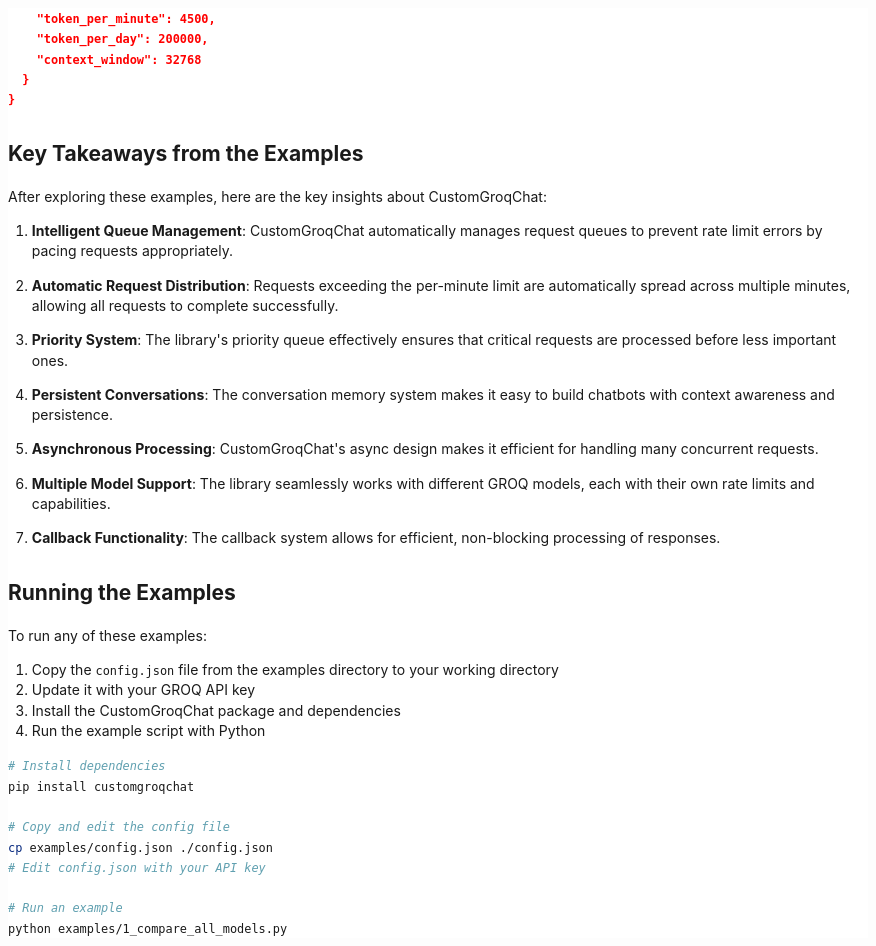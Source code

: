 ```json
    "token_per_minute": 4500,
    "token_per_day": 200000,
    "context_window": 32768
  }
}
```

## Key Takeaways from the Examples

After exploring these examples, here are the key insights about CustomGroqChat:

1. **Intelligent Queue Management**: CustomGroqChat automatically manages request queues to prevent rate limit errors by pacing requests appropriately.

2. **Automatic Request Distribution**: Requests exceeding the per-minute limit are automatically spread across multiple minutes, allowing all requests to complete successfully.

3. **Priority System**: The library's priority queue effectively ensures that critical requests are processed before less important ones.

4. **Persistent Conversations**: The conversation memory system makes it easy to build chatbots with context awareness and persistence.

5. **Asynchronous Processing**: CustomGroqChat's async design makes it efficient for handling many concurrent requests.

6. **Multiple Model Support**: The library seamlessly works with different GROQ models, each with their own rate limits and capabilities.

7. **Callback Functionality**: The callback system allows for efficient, non-blocking processing of responses.

## Running the Examples

To run any of these examples:

1. Copy the `config.json` file from the examples directory to your working directory
2. Update it with your GROQ API key
3. Install the CustomGroqChat package and dependencies
4. Run the example script with Python

```bash
# Install dependencies
pip install customgroqchat

# Copy and edit the config file
cp examples/config.json ./config.json
# Edit config.json with your API key

# Run an example
python examples/1_compare_all_models.py 